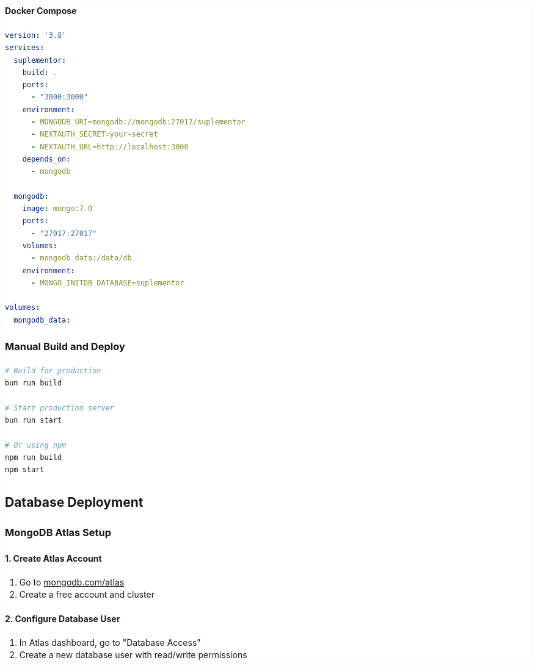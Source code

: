 #### Docker Compose
```yaml
version: '3.8'
services:
  suplementor:
    build: .
    ports:
      - "3000:3000"
    environment:
      - MONGODB_URI=mongodb://mongodb:27017/suplementor
      - NEXTAUTH_SECRET=your-secret
      - NEXTAUTH_URL=http://localhost:3000
    depends_on:
      - mongodb

  mongodb:
    image: mongo:7.0
    ports:
      - "27017:27017"
    volumes:
      - mongodb_data:/data/db
    environment:
      - MONGO_INITDB_DATABASE=suplementor

volumes:
  mongodb_data:
```

### Manual Build and Deploy
```bash
# Build for production
bun run build

# Start production server
bun run start

# Or using npm
npm run build
npm start
```

## Database Deployment

### MongoDB Atlas Setup

#### 1. Create Atlas Account
1. Go to [mongodb.com/atlas](https://mongodb.com/atlas)
2. Create a free account and cluster

#### 2. Configure Database User
1. In Atlas dashboard, go to "Database Access"
2. Create a new database user with read/write permissions
